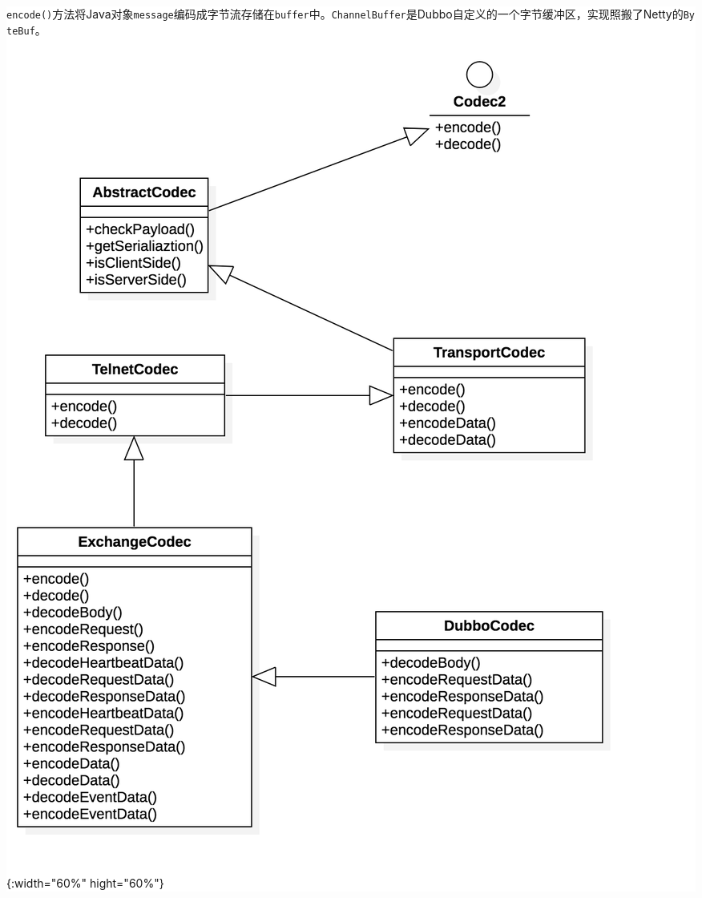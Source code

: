 `encode()`方法将Java对象`message`编码成字节流存储在`buffer`中。`ChannelBuffer`是Dubbo自定义的一个字节缓冲区，实现照搬了Netty的`ByteBuf`。

![codec-class-diagram](/assets/images/rpc_5-3.png){:width="60%" hight="60%"}
